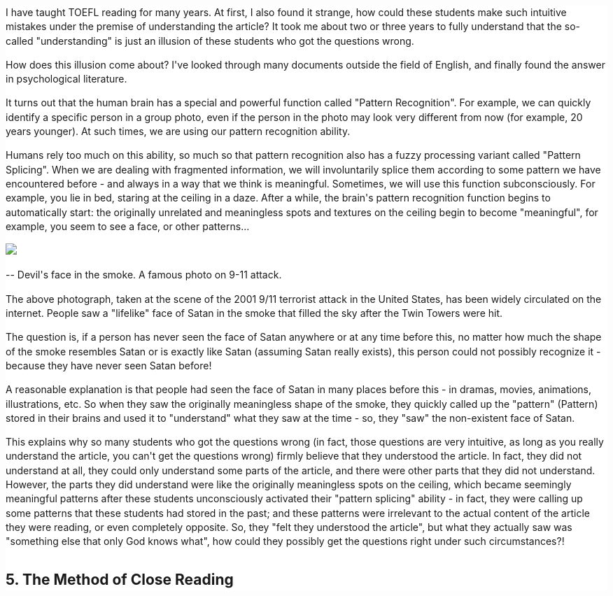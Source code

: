 I have taught TOEFL reading for many years. At first, I also found it strange, how could these students make such intuitive mistakes under the premise of understanding the article? It took me about two or three years to fully understand that the so-called "understanding" is just an illusion of these students who got the questions wrong.

How does this illusion come about? I've looked through many documents outside the field of English, and finally found the answer in psychological literature.

It turns out that the human brain has a special and powerful function called "Pattern Recognition". For example, we can quickly identify a specific person in a group photo, even if the person in the photo may look very different from now (for example, 20 years younger). At such times, we are using our pattern recognition ability.

Humans rely too much on this ability, so much so that pattern recognition also has a fuzzy processing variant called "Pattern Splicing". When we are dealing with fragmented information, we will involuntarily splice them according to some pattern we have encountered before - and always in a way that we think is meaningful.
Sometimes, we will use this function subconsciously. For example, you lie in bed, staring at the ceiling in a daze. After a while, the brain's pattern recognition function begins to automatically start: the originally unrelated and meaningless spots and textures on the ceiling begin to become "meaningful", for example, you seem to see a face, or other patterns...

![](images/figure56.png)

-- Devil's face in the smoke. A famous photo on 9-11 attack.

The above photograph, taken at the scene of the 2001 9/11 terrorist attack in the United States, has been widely circulated on the internet. People saw a "lifelike" face of Satan in the smoke that filled the sky after the Twin Towers were hit.

The question is, if a person has never seen the face of Satan anywhere or at any time before this, no matter how much the shape of the smoke resembles Satan or is exactly like Satan (assuming Satan really exists), this person could not possibly recognize it - because they have never seen Satan before!

A reasonable explanation is that people had seen the face of Satan in many places before this - in dramas, movies, animations, illustrations, etc. So when they saw the originally meaningless shape of the smoke, they quickly called up the "pattern" (Pattern) stored in their brains and used it to "understand" what they saw at the time - so, they "saw" the non-existent face of Satan.

This explains why so many students who got the questions wrong (in fact, those questions are very intuitive, as long as you really understand the article, you can't get the questions wrong) firmly believe that they understood the article. In fact, they did not understand at all, they could only understand some parts of the article, and there were other parts that they did not understand. However, the parts they did understand were like the originally meaningless spots on the ceiling, which became seemingly meaningful patterns after these students unconsciously activated their "pattern splicing" ability - in fact, they were calling up some patterns that these students had stored in the past; and these patterns were irrelevant to the actual content of the article they were reading, or even completely opposite. So, they "felt they understood the article", but what they actually saw was "something else that only God knows what", how could they possibly get the questions right under such circumstances?!

## 5. The Method of Close Reading
